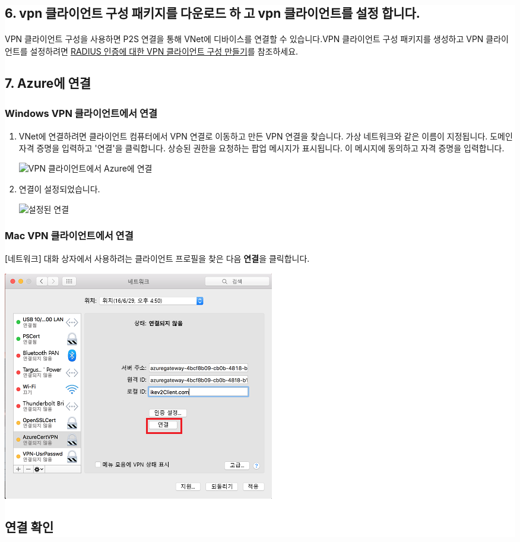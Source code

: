 ## <a name="6-download-the-vpn-client-configuration-package-and-set-up-the-vpn-client"></a>6. <a name="vpnclient"></a> vpn 클라이언트 구성 패키지를 다운로드 하 고 vpn 클라이언트를 설정 합니다.

VPN 클라이언트 구성을 사용하면 P2S 연결을 통해 VNet에 디바이스를 연결할 수 있습니다.VPN 클라이언트 구성 패키지를 생성하고 VPN 클라이언트를 설정하려면 [RADIUS 인증에 대한 VPN 클라이언트 구성 만들기](point-to-site-vpn-client-configuration-radius.md)를 참조하세요.

## <a name="7-connect-to-azure"></a><a name="connect"></a>7. Azure에 연결

### <a name="to-connect-from-a-windows-vpn-client"></a>Windows VPN 클라이언트에서 연결

1. VNet에 연결하려면 클라이언트 컴퓨터에서 VPN 연결로 이동하고 만든 VPN 연결을 찾습니다. 가상 네트워크와 같은 이름이 지정됩니다. 도메인 자격 증명을 입력하고 '연결'을 클릭합니다. 상승된 권한을 요청하는 팝업 메시지가 표시됩니다. 이 메시지에 동의하고 자격 증명을 입력합니다.

   ![VPN 클라이언트에서 Azure에 연결](./media/point-to-site-how-to-radius-ps/client.png)
2. 연결이 설정되었습니다.

   ![설정된 연결](./media/point-to-site-how-to-radius-ps/connected.png)

### <a name="connect-from-a-mac-vpn-client"></a>Mac VPN 클라이언트에서 연결

[네트워크] 대화 상자에서 사용하려는 클라이언트 프로필을 찾은 다음 **연결**을 클릭합니다.

  ![Mac 연결](./media/vpn-gateway-howto-point-to-site-rm-ps/applyconnect.png)

## <a name="to-verify-your-connection"></a><a name="verify"></a>연결 확인
